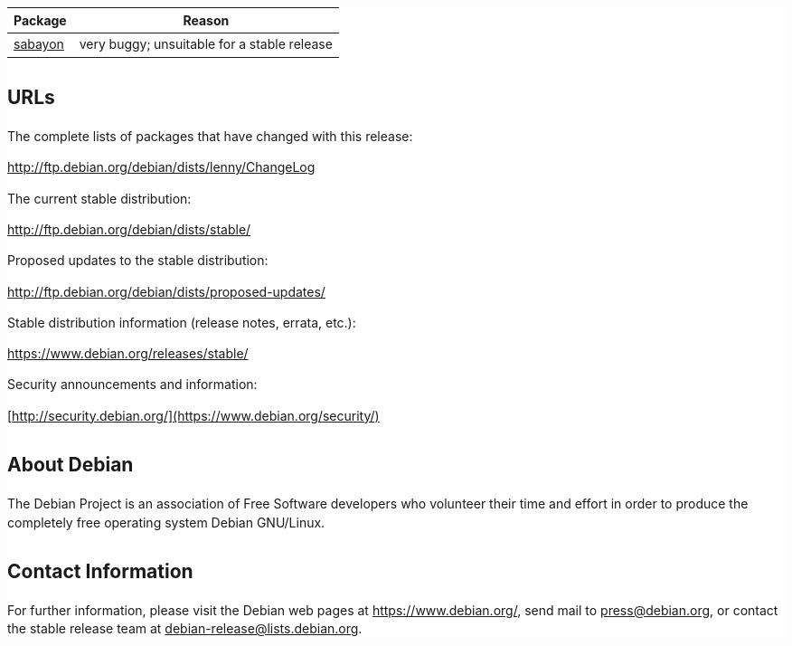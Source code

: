 


| Package | Reason |
| --- | --- |
| [sabayon](https://packages.debian.org/src:sabayon) | very buggy; unsuitable for a stable release |


URLs
----


The complete lists of packages that have changed with this
release:



<http://ftp.debian.org/debian/dists/lenny/ChangeLog>

The current stable distribution:



<http://ftp.debian.org/debian/dists/stable/>

Proposed updates to the stable distribution:



<http://ftp.debian.org/debian/dists/proposed-updates/>

Stable distribution information (release notes, errata, etc.):



<https://www.debian.org/releases/stable/>

Security announcements and information:



[http://security.debian.org/](https://www.debian.org/security/)

About Debian
------------


The Debian Project is an association of Free Software developers who
volunteer their time and effort in order to produce the completely free
operating system Debian GNU/Linux.


Contact Information
-------------------


For further information, please visit the Debian web pages at
<https://www.debian.org/>, send mail to
<press@debian.org>, or contact the stable release team at
<debian-release@lists.debian.org>.



